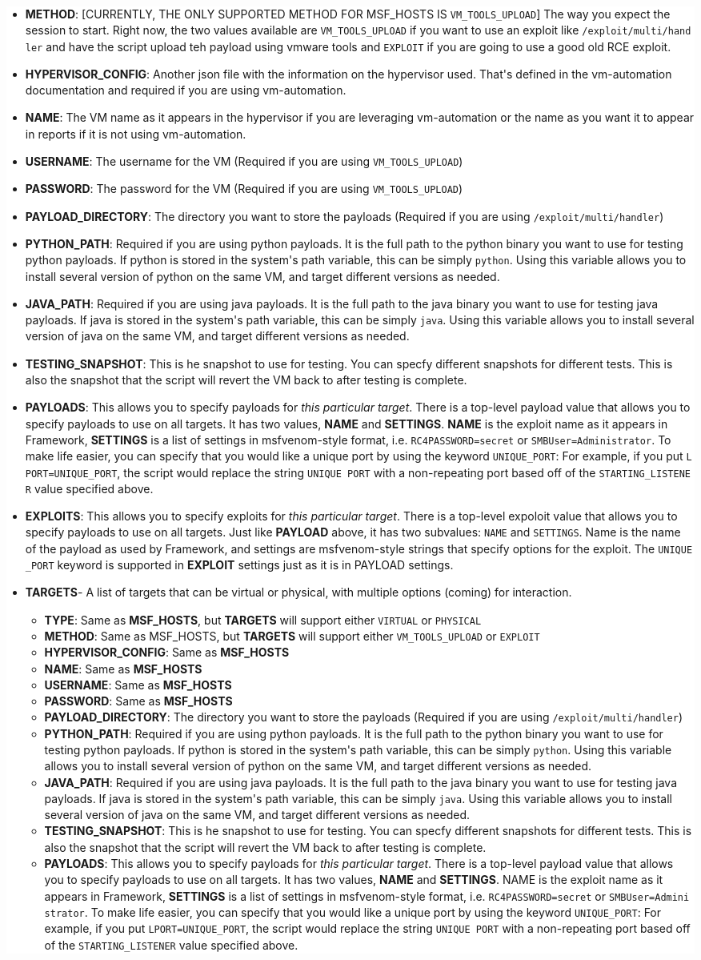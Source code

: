   * __METHOD__: [CURRENTLY, THE ONLY SUPPORTED METHOD FOR MSF_HOSTS IS `VM_TOOLS_UPLOAD`] The way you expect the session to start.  Right now, the two values available are `VM_TOOLS_UPLOAD` if you want to use an exploit like `/exploit/multi/handler` and have the script upload teh payload using vmware tools and `EXPLOIT` if you are going to use a good old RCE exploit.
  * __HYPERVISOR_CONFIG__: Another json file with the information on the hypervisor used.  That's defined in the vm-automation documentation and required if you are using vm-automation.
  * __NAME__: The VM name as it appears in the hypervisor if you are leveraging vm-automation or the name as you want it to appear in reports if it is not using vm-automation.
  * __USERNAME__: The username for the VM (Required if you are using `VM_TOOLS_UPLOAD`)
  * __PASSWORD__: The password for the VM (Required if you are using `VM_TOOLS_UPLOAD`)
  * __PAYLOAD_DIRECTORY__: The directory you want to store the payloads (Required if you are using `/exploit/multi/handler`)
  * __PYTHON_PATH__: Required if you are using python payloads.  It is the full path to the python binary you want to use for testing python payloads.  If python is stored in the system's path variable, this can be simply `python`.  Using this variable allows you to install several version of python on the same VM, and target different versions as needed.
  * __JAVA_PATH__: Required if you are using java payloads.  It is the full path to the java binary you want to use for testing java payloads.  If java is stored in the system's path variable, this can be simply `java`.  Using this variable allows you to install several version of java on the same VM, and target different versions as needed.
  * __TESTING_SNAPSHOT__: This is he snapshot to use for testing.  You can  specfy different snapshots for different tests.  This is also the snapshot that the script will revert the VM back to after testing is complete.
  * __PAYLOADS__: This allows you to specify payloads for _this particular target_.  There is a top-level payload value that allows you to specify payloads to use on all targets.  It has two values, __NAME__ and __SETTINGS__.  __NAME__ is the exploit name as it appears in Framework, __SETTINGS__ is a list of settings in msfvenom-style format, i.e. `RC4PASSWORD=secret` or `SMBUser=Administrator`.  To make life easier, you can specify that you would like a unique port by using the keyword `UNIQUE_PORT`: For example, if you put `LPORT=UNIQUE_PORT`, the script would replace the string `UNIQUE PORT` with a non-repeating port based off of the `STARTING_LISTENER` value specified above.
  * __EXPLOITS__: This allows you to specify exploits for _this particular target_.  There is a top-level expoloit value that allows you to specify payloads to use on all targets.  Just like __PAYLOAD__ above, it has two subvalues: `NAME` and `SETTINGS`.  Name is the name of the payload as used by Framework, and settings are msfvenom-style strings that specify options for the exploit.  The `UNIQUE_PORT` keyword is supported in __EXPLOIT__ settings just as it is in PAYLOAD settings.
  
* __TARGETS__- A list of targets that can be virtual or physical, with multiple options (coming) for interaction.
  * __TYPE__: Same as __MSF_HOSTS__, but __TARGETS__ will support either `VIRTUAL` or `PHYSICAL`
  * __METHOD__: Same as MSF_HOSTS, but __TARGETS__ will support either `VM_TOOLS_UPLOAD` or `EXPLOIT`
  * __HYPERVISOR_CONFIG__: Same as __MSF_HOSTS__
  * __NAME__: Same as __MSF_HOSTS__
  * __USERNAME__: Same as __MSF_HOSTS__
  * __PASSWORD__: Same as __MSF_HOSTS__
  * __PAYLOAD_DIRECTORY__: The directory you want to store the payloads (Required if you are using `/exploit/multi/handler`)
  * __PYTHON_PATH__: Required if you are using python payloads.  It is the full path to the python binary you want to use for testing python payloads.  If python is stored in the system's path variable, this can be simply `python`.  Using this variable allows you to install several version of python on the same VM, and target different versions as needed.
  * __JAVA_PATH__: Required if you are using java payloads.  It is the full path to the java binary you want to use for testing java payloads.  If java is stored in the system's path variable, this can be simply `java`.  Using this variable allows you to install several version of java on the same VM, and target different versions as needed.
  * __TESTING_SNAPSHOT__: This is he snapshot to use for testing.  You can  specfy different snapshots for different tests.  This is also the snapshot that the script will revert the VM back to after testing is complete.
  * __PAYLOADS__: This allows you to specify payloads for _this particular target_.  There is a top-level payload value that allows you to specify payloads to use on all targets.  It has two values, __NAME__ and __SETTINGS__.  NAME is the exploit name as it appears in Framework, __SETTINGS__ is a list of settings in msfvenom-style format, i.e. `RC4PASSWORD=secret` or `SMBUser=Administrator`.  To make life easier, you can specify that you would like a unique port by using the keyword `UNIQUE_PORT`: For example, if you put `LPORT=UNIQUE_PORT`, the script would replace the string `UNIQUE PORT` with a non-repeating port based off of the `STARTING_LISTENER` value specified above.